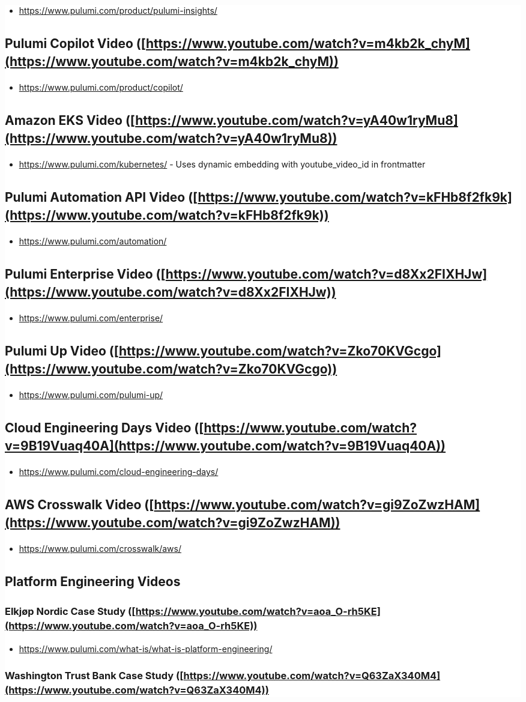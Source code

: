 - https://www.pulumi.com/product/pulumi-insights/

## Pulumi Copilot Video ([https://www.youtube.com/watch?v=m4kb2k_chyM](https://www.youtube.com/watch?v=m4kb2k_chyM))

- https://www.pulumi.com/product/copilot/

## Amazon EKS Video ([https://www.youtube.com/watch?v=yA40w1ryMu8](https://www.youtube.com/watch?v=yA40w1ryMu8))

- https://www.pulumi.com/kubernetes/ - Uses dynamic embedding with youtube_video_id in frontmatter

## Pulumi Automation API Video ([https://www.youtube.com/watch?v=kFHb8f2fk9k](https://www.youtube.com/watch?v=kFHb8f2fk9k))

- https://www.pulumi.com/automation/

## Pulumi Enterprise Video ([https://www.youtube.com/watch?v=d8Xx2FIXHJw](https://www.youtube.com/watch?v=d8Xx2FIXHJw))

- https://www.pulumi.com/enterprise/

## Pulumi Up Video ([https://www.youtube.com/watch?v=Zko70KVGcgo](https://www.youtube.com/watch?v=Zko70KVGcgo))

- https://www.pulumi.com/pulumi-up/

## Cloud Engineering Days Video ([https://www.youtube.com/watch?v=9B19Vuaq40A](https://www.youtube.com/watch?v=9B19Vuaq40A))

- https://www.pulumi.com/cloud-engineering-days/

## AWS Crosswalk Video ([https://www.youtube.com/watch?v=gi9ZoZwzHAM](https://www.youtube.com/watch?v=gi9ZoZwzHAM))

- https://www.pulumi.com/crosswalk/aws/

## Platform Engineering Videos

### Elkjøp Nordic Case Study ([https://www.youtube.com/watch?v=aoa_O-rh5KE](https://www.youtube.com/watch?v=aoa_O-rh5KE))

- https://www.pulumi.com/what-is/what-is-platform-engineering/

### Washington Trust Bank Case Study ([https://www.youtube.com/watch?v=Q63ZaX340M4](https://www.youtube.com/watch?v=Q63ZaX340M4))
